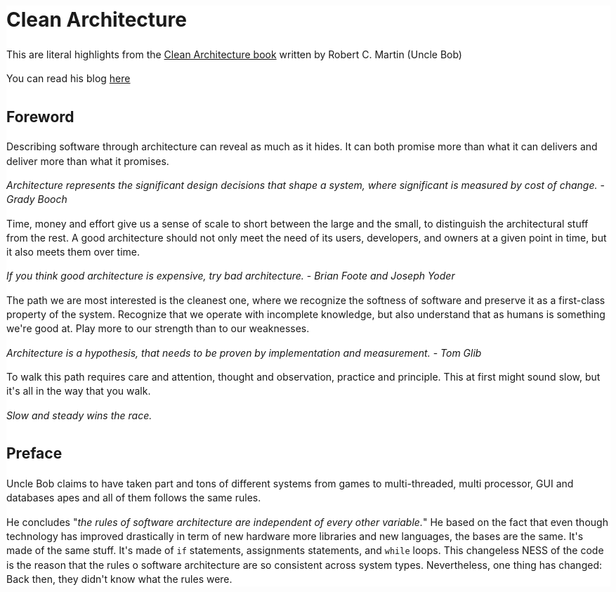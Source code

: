 # Clean Architecture

This are literal highlights from the [Clean Architecture book](https://books.google.es/books/about/Clean_Architecture.html?id=uGE1DwAAQBAJ&source=kp_book_description&redir_esc=y) written by Robert C. Martin (Uncle Bob)

You can read his blog [here](https://blog.cleancoder.com/)

## Foreword

Describing software through architecture can reveal as much as it hides. It can
both promise more than what it can delivers and deliver more than what it
promises.

 *Architecture represents the significant design decisions that shape a system,
 where significant is measured by cost of change.* - *Grady Booch*

Time, money and effort give us a sense of scale to short between the large and
the small, to distinguish the architectural stuff from the rest. A good
architecture should not only meet the need of its users, developers, and owners
at a given point in time, but it also meets them over time.

*If you think good architecture is expensive, try bad architecture.* - *Brian
Foote and Joseph Yoder*

The path we are most interested is  the cleanest one, where we recognize the
softness of software and preserve it as a first-class property of the system.
Recognize that we operate with incomplete knowledge, but also understand that as
humans is something we're good at. Play more to our strength than to our
weaknesses. 

*Architecture is a hypothesis, that needs to be proven by implementation and
measurement.* - *Tom Glib*

To walk this path requires care and attention, thought and observation, practice
and principle.  This at first might sound slow, but it's all in the way that you
walk.

*Slow and steady wins the race.*

## Preface

Uncle Bob claims to have taken part and tons of different systems from games to
multi-threaded, multi processor, GUI and databases apes and all of them follows
the same rules.

He concludes "*the rules of software architecture are independent of every other
variable.*" He based on the fact that even though technology has improved
drastically in term of new hardware more libraries and new languages, the bases
are the same. It's made of the same stuff. It's made of `if` statements,
assignments statements, and `while` loops. This changeless NESS of the code is
the reason that the rules o software architecture are so consistent across
system types. Nevertheless, one thing has changed: Back then, they didn't know
what the rules were.
